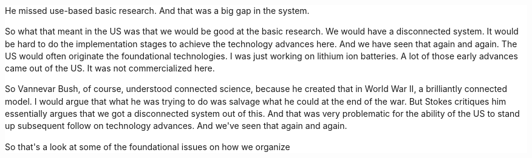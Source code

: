   <span m="411240">He</span> <span m="411420">missed</span> <span m="412200">use-based</span>
  <span m="415060">basic</span> <span m="415420">research.</span> <span m="416210">And</span>
  <span m="416230">that</span> <span m="416440">was</span> <span m="416650">a</span>
  <span m="416860">big</span> <span m="417340">gap</span> <span m="417730">in</span>
  <span m="417820">the</span> <span m="417910">system.</span></p><p><span m="419060">So</span>
  <span m="419140">what</span> <span m="419350">that</span> <span m="419590">meant</span>
  <span m="421090">in</span> <span m="421210">the</span> <span m="421300">US</span>
  <span m="421690">was</span> <span m="422920">that</span> <span m="423040">we</span>
  <span m="423310">would</span> <span m="423460">be</span> <span m="423610">good</span>
  <span m="423910">at</span> <span m="424000">the</span> <span m="424090">basic</span>
  <span m="424450">research.</span> <span m="425500">We</span> <span m="425620">would</span>
  <span m="425740">have</span> <span m="425890">a</span> <span m="425950">disconnected</span>
  <span m="426640">system.</span> <span m="427580">It</span> <span m="427680">would</span>
  <span m="427720">be</span> <span m="427870">hard</span> <span m="428800">to</span>
  <span m="429340">do</span> <span m="429580">the</span> <span m="429730">implementation</span>
  <span m="430450">stages</span> <span m="430960">to</span> <span m="431140">achieve</span>
  <span m="432400">the</span> <span m="432490">technology</span> <span m="433090">advances</span>
  <span m="433600">here.</span> <span m="433870">And</span> <span m="433990">we</span>
  <span m="434110">have</span> <span m="434200">seen</span> <span m="434440">that</span>
  <span m="434620">again</span> <span m="434890">and</span> <span m="434980">again.</span>
  <span m="435280">The</span> <span m="435370">US</span> <span m="435610">would</span>
  <span m="435790">often</span> <span m="436180">originate</span> <span m="436840">the</span>
  <span m="437050">foundational</span> <span m="438430">technologies.</span> <span
  m="439540">I</span> <span m="439600">was</span> <span m="439750">just</span> <span
  m="439960">working</span> <span m="440290">on</span> <span m="440440">lithium</span>
  <span m="440860">ion</span> <span m="441100">batteries.</span> <span m="441830">A</span>
  <span m="441930">lot</span> <span m="442000">of</span> <span m="442060">those</span>
  <span m="442270">early</span> <span m="442510">advances</span> <span m="442990">came</span>
  <span m="443170">out</span> <span m="443290">of</span> <span m="443350">the</span>
  <span m="443440">US.</span> <span m="444510">It</span> <span m="444610">was</span>
  <span m="444760">not</span> <span m="444940">commercialized</span> <span m="445660">here.</span></p><p><span
  m="446110">So</span> <span m="446410">Vannevar</span> <span m="448090">Bush,</span>
  <span m="450470">of</span> <span m="450590">course,</span> <span m="450920">understood</span>
  <span m="451430">connected</span> <span m="451880">science,</span> <span m="452720">because</span>
  <span m="453050">he</span> <span m="453170">created</span> <span m="453710">that</span>
  <span m="453920">in</span> <span m="454040">World</span> <span m="454140">War</span>
  <span m="454240">II,</span> <span m="455145">a</span> <span m="455560">brilliantly</span>
  <span m="456050">connected</span> <span m="456500">model.</span> <span m="457520">I</span>
  <span m="457640">would</span> <span m="457790">argue</span> <span m="458030">that</span>
  <span m="458150">what</span> <span m="458300">he</span> <span m="458360">was</span>
  <span m="458480">trying</span> <span m="458690">to</span> <span m="458780">do</span>
  <span m="458960">was</span> <span m="459050">salvage</span> <span m="460760">what</span>
  <span m="460910">he</span> <span m="461000">could</span> <span m="461750">at</span>
  <span m="461900">the</span> <span m="462020">end</span> <span m="462140">of</span>
  <span m="462200">the</span> <span m="462290">war.</span> <span m="463280">But</span>
  <span m="463490">Stokes</span> <span m="463880">critiques</span> <span m="464420">him</span>
  <span m="466730">essentially</span> <span m="467120">argues</span> <span m="467630">that</span>
  <span m="467820">we</span> <span m="468400">got</span> <span m="468650">a</span>
  <span m="468710">disconnected</span> <span m="469340">system</span> <span m="469730">out</span>
  <span m="469820">of</span> <span m="469880">this.</span> <span m="471110">And</span>
  <span m="471320">that</span> <span m="471530">was</span> <span m="471680">very</span>
  <span m="472040">problematic</span> <span m="472730">for</span> <span m="472880">the</span>
  <span m="472970">ability</span> <span m="473390">of</span> <span m="473450">the</span>
  <span m="473570">US</span> <span m="474320">to</span> <span m="474470">stand</span>
  <span m="474880">up</span> <span m="475040">subsequent</span> <span m="475520">follow</span>
  <span m="476090">on</span> <span m="476660">technology</span> <span m="477260">advances.</span>
  <span m="478400">And</span> <span m="478520">we've</span> <span m="478670">seen</span>
  <span m="478970">that</span> <span m="479150">again</span> <span m="479450">and</span>
  <span m="479540">again.</span></p><p><span m="481160">So</span> <span m="481760">that's</span>
  <span m="483710">a</span> <span m="483770">look</span> <span m="485120">at</span>
  <span m="485300">some</span> <span m="485480">of</span> <span m="485540">the</span>
  <span m="485630">foundational</span> <span m="486320">issues</span> <span m="486650">on</span>
  <span m="486800">how</span> <span m="486950">we</span> <span m="487100">organize</span>
